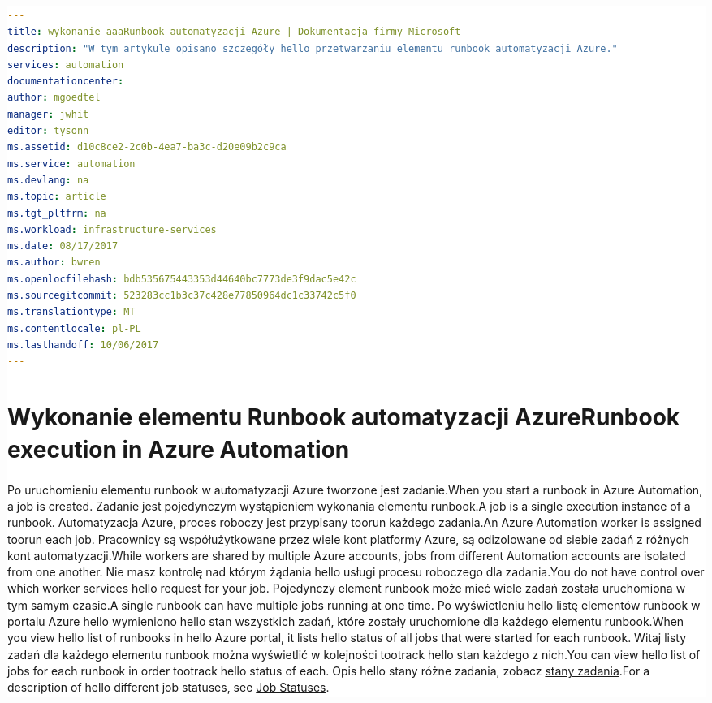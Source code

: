 ```yaml
---
title: wykonanie aaaRunbook automatyzacji Azure | Dokumentacja firmy Microsoft
description: "W tym artykule opisano szczegóły hello przetwarzaniu elementu runbook automatyzacji Azure."
services: automation
documentationcenter: 
author: mgoedtel
manager: jwhit
editor: tysonn
ms.assetid: d10c8ce2-2c0b-4ea7-ba3c-d20e09b2c9ca
ms.service: automation
ms.devlang: na
ms.topic: article
ms.tgt_pltfrm: na
ms.workload: infrastructure-services
ms.date: 08/17/2017
ms.author: bwren
ms.openlocfilehash: bdb535675443353d44640bc7773de3f9dac5e42c
ms.sourcegitcommit: 523283cc1b3c37c428e77850964dc1c33742c5f0
ms.translationtype: MT
ms.contentlocale: pl-PL
ms.lasthandoff: 10/06/2017
---
```

# <a name="runbook-execution-in-azure-automation"></a><span data-ttu-id="c86d1-103">Wykonanie elementu Runbook automatyzacji Azure</span><span class="sxs-lookup"><span data-stu-id="c86d1-103">Runbook execution in Azure Automation</span></span>
<span data-ttu-id="c86d1-104">Po uruchomieniu elementu runbook w automatyzacji Azure tworzone jest zadanie.</span><span class="sxs-lookup"><span data-stu-id="c86d1-104">When you start a runbook in Azure Automation, a job is created.</span></span> <span data-ttu-id="c86d1-105">Zadanie jest pojedynczym wystąpieniem wykonania elementu runbook.</span><span class="sxs-lookup"><span data-stu-id="c86d1-105">A job is a single execution instance of a runbook.</span></span> <span data-ttu-id="c86d1-106">Automatyzacja Azure, proces roboczy jest przypisany toorun każdego zadania.</span><span class="sxs-lookup"><span data-stu-id="c86d1-106">An Azure Automation worker is assigned toorun each job.</span></span> <span data-ttu-id="c86d1-107">Pracownicy są współużytkowane przez wiele kont platformy Azure, są odizolowane od siebie zadań z różnych kont automatyzacji.</span><span class="sxs-lookup"><span data-stu-id="c86d1-107">While workers are shared by multiple Azure accounts, jobs from different Automation accounts are isolated from one another.</span></span> <span data-ttu-id="c86d1-108">Nie masz kontrolę nad którym żądania hello usługi procesu roboczego dla zadania.</span><span class="sxs-lookup"><span data-stu-id="c86d1-108">You do not have control over which worker services hello request for your job.</span></span>  <span data-ttu-id="c86d1-109">Pojedynczy element runbook może mieć wiele zadań została uruchomiona w tym samym czasie.</span><span class="sxs-lookup"><span data-stu-id="c86d1-109">A single runbook can have multiple jobs running at one time.</span></span> <span data-ttu-id="c86d1-110">Po wyświetleniu hello listę elementów runbook w portalu Azure hello wymieniono hello stan wszystkich zadań, które zostały uruchomione dla każdego elementu runbook.</span><span class="sxs-lookup"><span data-stu-id="c86d1-110">When you view hello list of runbooks in hello Azure portal, it lists hello status of all jobs that were started for each runbook.</span></span> <span data-ttu-id="c86d1-111">Witaj listy zadań dla każdego elementu runbook można wyświetlić w kolejności tootrack hello stan każdego z nich.</span><span class="sxs-lookup"><span data-stu-id="c86d1-111">You can view hello list of jobs for each runbook in order tootrack hello status of each.</span></span> <span data-ttu-id="c86d1-112">Opis hello stany różne zadania, zobacz [stany zadania](#job-statuses).</span><span class="sxs-lookup"><span data-stu-id="c86d1-112">For a description of hello different job statuses, see [Job Statuses](#job-statuses).</span></span>
